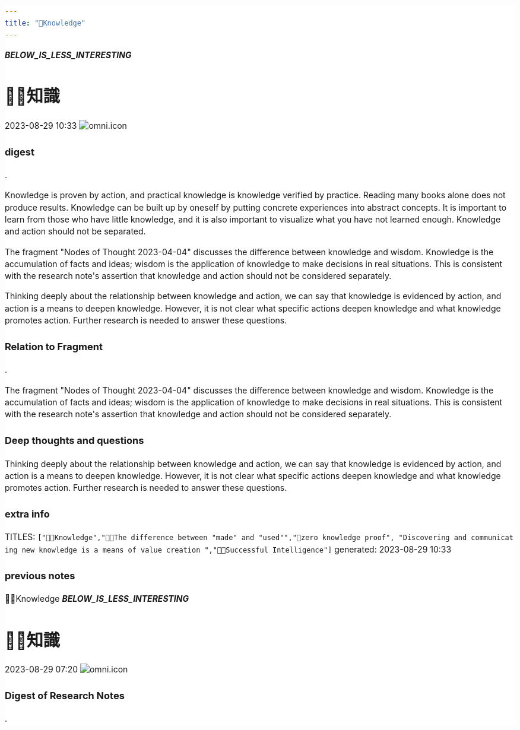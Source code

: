 ```yaml
---
title: "🤖Knowledge"
---
```


___BELOW_IS_LESS_INTERESTING___
# 🤖🔁知識
 2023-08-29 10:33 <img src='https://scrapbox.io/api/pages/nishio-en/omni/icon' alt='omni.icon' height="19.5"/>
### digest
.

Knowledge is proven by action, and practical knowledge is knowledge verified by practice. Reading many books alone does not produce results. Knowledge can be built up by oneself by putting concrete experiences into abstract concepts. It is important to learn from those who have little knowledge, and it is also important to visualize what you have not learned enough. Knowledge and action should not be separated.

The fragment "Nodes of Thought 2023-04-04" discusses the difference between knowledge and wisdom. Knowledge is the accumulation of facts and ideas; wisdom is the application of knowledge to make decisions in real situations. This is consistent with the research note's assertion that knowledge and action should not be considered separately.

Thinking deeply about the relationship between knowledge and action, we can say that knowledge is evidenced by action, and action is a means to deepen knowledge. However, it is not clear what specific actions deepen knowledge and what knowledge promotes action. Further research is needed to answer these questions.

### Relation to Fragment
.

The fragment "Nodes of Thought 2023-04-04" discusses the difference between knowledge and wisdom. Knowledge is the accumulation of facts and ideas; wisdom is the application of knowledge to make decisions in real situations. This is consistent with the research note's assertion that knowledge and action should not be considered separately.

### Deep thoughts and questions

Thinking deeply about the relationship between knowledge and action, we can say that knowledge is evidenced by action, and action is a means to deepen knowledge. However, it is not clear what specific actions deepen knowledge and what knowledge promotes action. Further research is needed to answer these questions.

### extra info
TITLES: `["🤖🔁Knowledge","🤖🔁The difference between "made" and "used"","🤖zero knowledge proof", "Discovering and communicating new knowledge is a means of value creation ","🤖🔁Successful Intelligence"]`
generated: 2023-08-29 10:33
### previous notes
🤖🔁Knowledge
___BELOW_IS_LESS_INTERESTING___
# 🤖🔁知識
 2023-08-29 07:20 <img src='https://scrapbox.io/api/pages/nishio-en/omni/icon' alt='omni.icon' height="19.5"/>
### Digest of Research Notes
.
